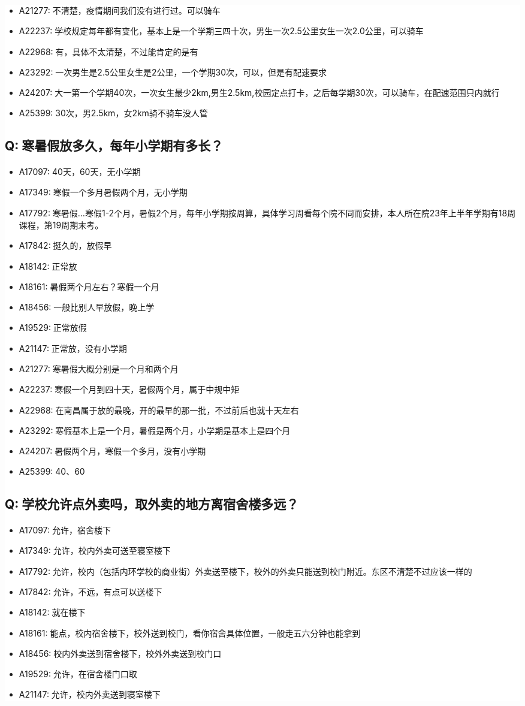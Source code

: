 - A21277: 不清楚，疫情期间我们没有进行过。可以骑车

- A22237: 学校规定每年都有变化，基本上是一个学期三四十次，男生一次2.5公里女生一次2.0公里，可以骑车

- A22968: 有，具体不太清楚，不过能肯定的是有

- A23292: 一次男生是2.5公里女生是2公里，一个学期30次，可以，但是有配速要求

- A24207: 大一第一个学期40次，一次女生最少2km,男生2.5km,校园定点打卡，之后每学期30次，可以骑车，在配速范围只内就行

- A25399: 30次，男2.5km，女2km骑不骑车没人管

## Q: 寒暑假放多久，每年小学期有多长？

- A17097: 40天，60天，无小学期

- A17349: 寒假一个多月暑假两个月，无小学期

- A17792: 寒暑假…寒假1-2个月，暑假2个月，每年小学期按周算，具体学习周看每个院不同而安排，本人所在院23年上半年学期有18周课程，第19周期末考。

- A17842: 挺久的，放假早

- A18142: 正常放

- A18161: 暑假两个月左右？寒假一个月

- A18456: 一般比别人早放假，晚上学

- A19529: 正常放假

- A21147: 正常放，没有小学期

- A21277: 寒暑假大概分别是一个月和两个月

- A22237: 寒假一个月到四十天，暑假两个月，属于中规中矩

- A22968: 在南昌属于放的最晚，开的最早的那一批，不过前后也就十天左右

- A23292: 寒假基本上是一个月，暑假是两个月，小学期是基本上是四个月

- A24207: 暑假两个月，寒假一个多月，没有小学期

- A25399: 40、60

## Q: 学校允许点外卖吗，取外卖的地方离宿舍楼多远？

- A17097: 允许，宿舍楼下

- A17349: 允许，校内外卖可送至寝室楼下

- A17792: 允许，校内（包括内环学校的商业街）外卖送至楼下，校外的外卖只能送到校门附近。东区不清楚不过应该一样的

- A17842: 允许，不远，有点可以送楼下

- A18142: 就在楼下

- A18161: 能点，校内宿舍楼下，校外送到校门，看你宿舍具体位置，一般走五六分钟也能拿到

- A18456: 校内外卖送到宿舍楼下，校外外卖送到校门口

- A19529: 允许，在宿舍楼门口取

- A21147: 允许，校内外卖送到寝室楼下
